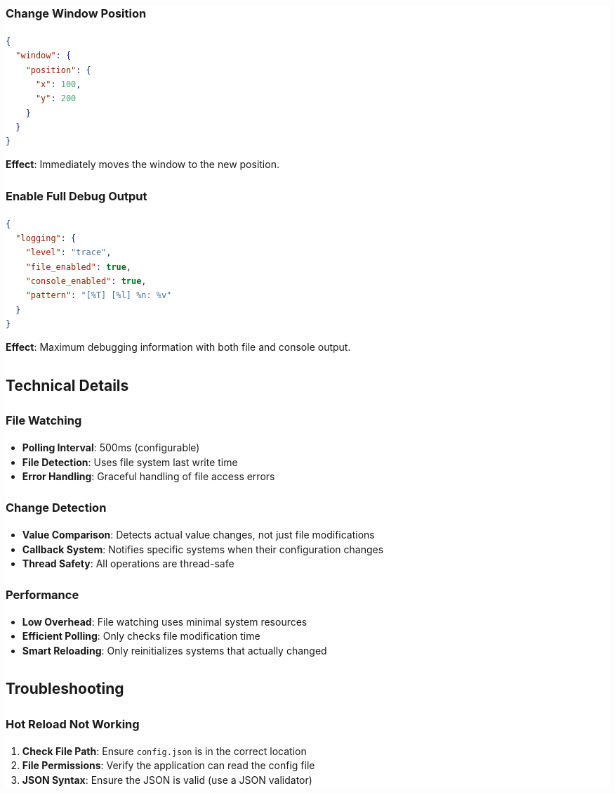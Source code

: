 ### Change Window Position
```json
{
  "window": {
    "position": {
      "x": 100,
      "y": 200
    }
  }
}
```
**Effect**: Immediately moves the window to the new position.

### Enable Full Debug Output
```json
{
  "logging": {
    "level": "trace",
    "file_enabled": true,
    "console_enabled": true,
    "pattern": "[%T] [%l] %n: %v"
  }
}
```
**Effect**: Maximum debugging information with both file and console output.

## Technical Details

### File Watching
- **Polling Interval**: 500ms (configurable)
- **File Detection**: Uses file system last write time
- **Error Handling**: Graceful handling of file access errors

### Change Detection
- **Value Comparison**: Detects actual value changes, not just file modifications
- **Callback System**: Notifies specific systems when their configuration changes
- **Thread Safety**: All operations are thread-safe

### Performance
- **Low Overhead**: File watching uses minimal system resources
- **Efficient Polling**: Only checks file modification time
- **Smart Reloading**: Only reinitializes systems that actually changed

## Troubleshooting

### Hot Reload Not Working
1. **Check File Path**: Ensure `config.json` is in the correct location
2. **File Permissions**: Verify the application can read the config file
3. **JSON Syntax**: Ensure the JSON is valid (use a JSON validator)
